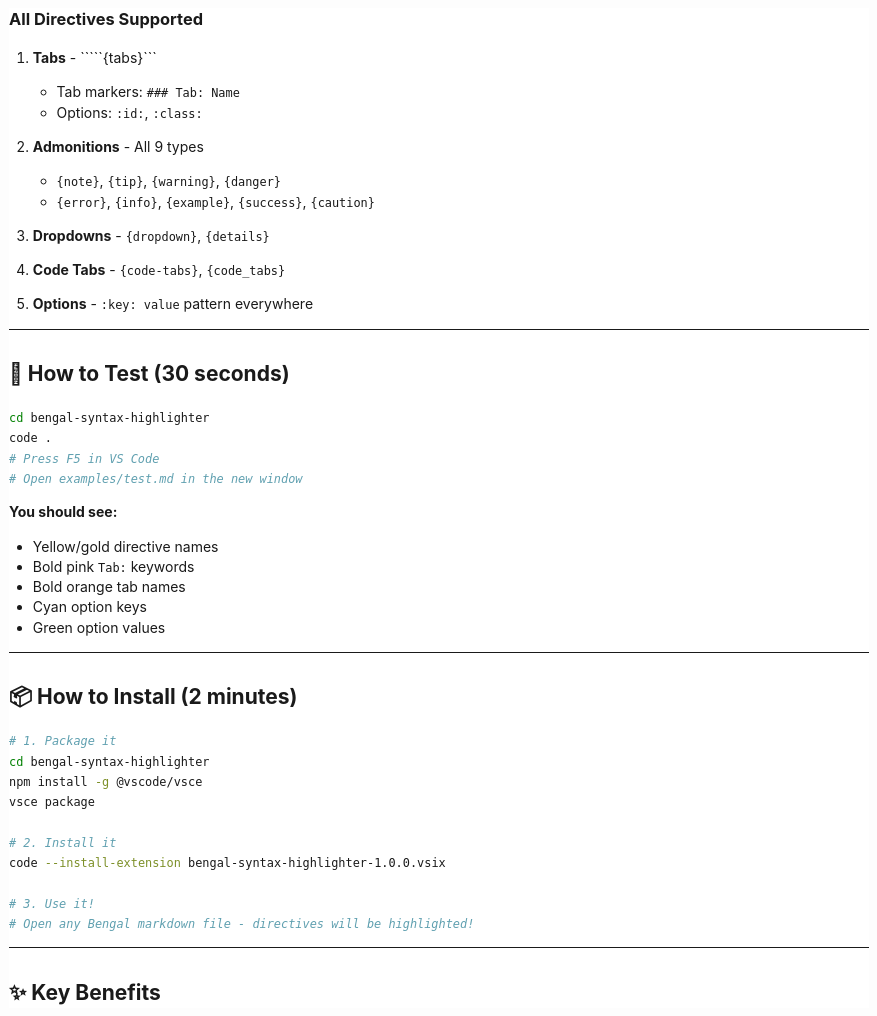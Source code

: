 ### All Directives Supported

1. **Tabs** - `````{tabs}```
   - Tab markers: `### Tab: Name`
   - Options: `:id:`, `:class:`

2. **Admonitions** - All 9 types
   - `{note}`, `{tip}`, `{warning}`, `{danger}`
   - `{error}`, `{info}`, `{example}`, `{success}`, `{caution}`

3. **Dropdowns** - `{dropdown}`, `{details}`

4. **Code Tabs** - `{code-tabs}`, `{code_tabs}`

5. **Options** - `:key: value` pattern everywhere

---

## 🚀 How to Test (30 seconds)

```bash
cd bengal-syntax-highlighter
code .
# Press F5 in VS Code
# Open examples/test.md in the new window
```

**You should see:**
- Yellow/gold directive names
- Bold pink `Tab:` keywords
- Bold orange tab names
- Cyan option keys
- Green option values

---

## 📦 How to Install (2 minutes)

```bash
# 1. Package it
cd bengal-syntax-highlighter
npm install -g @vscode/vsce
vsce package

# 2. Install it
code --install-extension bengal-syntax-highlighter-1.0.0.vsix

# 3. Use it!
# Open any Bengal markdown file - directives will be highlighted!
```

---

## ✨ Key Benefits
